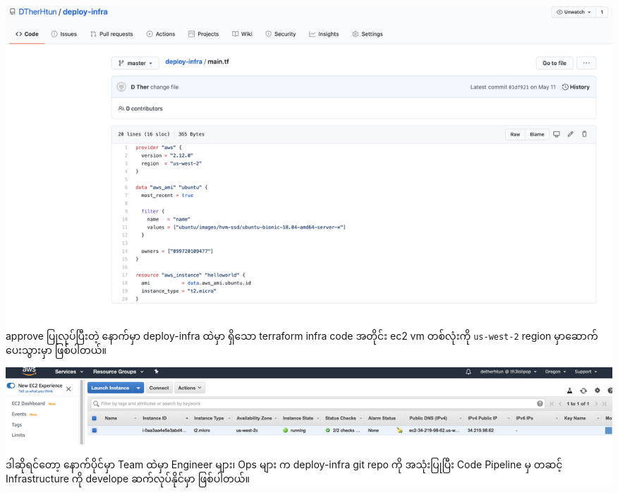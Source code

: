 ![](../.gitbook/assets/screen-shot-2020-08-13-at-16.16.01.png)

 approve ပြုလုပ်ပြီးတဲ့ နောက်မှာ deploy-infra ထဲမှာ ရှိသော terraform infra code အတိုင်း ec2 vm တစ်လုံးကို `us-west-2` region မှာဆောက်ပေးသွားမှာ ဖြစ်ပါတယ်။

![running ec2 via code pipeline](../.gitbook/assets/screen-shot-2020-08-13-at-16.16.35.png)

ဒါဆိုရင်တော့ နောက်ပိုင်မှာ Team ထဲမှာ Engineer များ၊ Ops များ က deploy-infra git repo ကို အသုံးပြုပြီး  Code Pipeline မှ တဆင့် Infrastructure ကို develope ဆက်လုပ်နိုင်မှာ ဖြစ်ပါတယ်။
